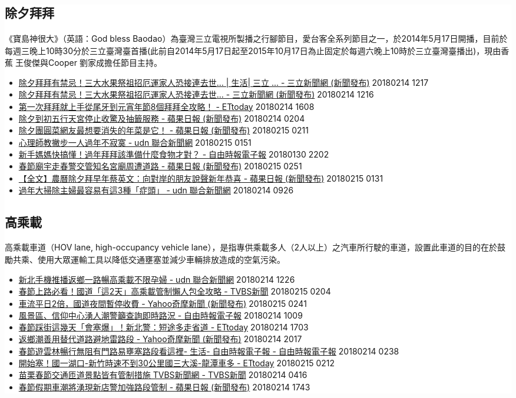 ## 除夕拜拜

《寶島神很大》（英語：God bless Baodao）為臺灣三立電視所製播之行腳節目，愛台客全系列節目之一，於2014年5月17日開播，目前於每週三晚上10時30分於三立臺灣臺首播(此前自2014年5月17日起至2015年10月17日為止固定於每週六晚上10時於三立臺灣臺播出)，現由香蕉 王俊傑與Cooper 劉家成擔任節目主持。
- [除夕拜拜有禁忌！三大水果祭祖招厄運家人恐接連去世… | 生活| 三立 ... - 三立新聞網 (新聞發布)](http://www.setn.com/News.aspx?NewsID=348815 "除夕拜拜有禁忌！三大水果祭祖招厄運家人恐接連去世… | 生活| 三立 ... - 三立新聞網 (新聞發布)") 20180214 1217
- [除夕拜拜有禁忌！三大水果祭祖招厄運家人恐接連去世… - 三立新聞網 (新聞發布)](https://www.setn.com/News.aspx?NewsID=348815 "除夕拜拜有禁忌！三大水果祭祖招厄運家人恐接連去世… - 三立新聞網 (新聞發布)") 20180214 1216
- [第一次拜拜就上手從尾牙到元宵年節8個拜拜全攻略！ - ETtoday](https://www.ettoday.net/news/20180215/1084487.htm "第一次拜拜就上手從尾牙到元宵年節8個拜拜全攻略！ - ETtoday") 20180214 1608
- [除夕到初五行天宮停止收驚及抽籤服務 - 蘋果日報 (新聞發布)](https://tw.appledaily.com/new/realtime/20180214/1298370/ "除夕到初五行天宮停止收驚及抽籤服務 - 蘋果日報 (新聞發布)") 20180214 0204
- [除夕團圓菜網友最想要消失的年菜是它！ - 蘋果日報 (新聞發布)](https://tw.appledaily.com/new/realtime/20180215/1299111/ "除夕團圓菜網友最想要消失的年菜是它！ - 蘋果日報 (新聞發布)") 20180215 0211
- [心理師教撇步一人過年不寂寞 - udn 聯合新聞網](https://udn.com/news/story/7266/2987667 "心理師教撇步一人過年不寂寞 - udn 聯合新聞網") 20180215 0151
- [新手媽媽快搞懂！過年拜拜該準備什麼食物才對？ - 自由時報電子報](http://food.ltn.com.tw/article/6425 "新手媽媽快搞懂！過年拜拜該準備什麼食物才對？ - 自由時報電子報") 20180130 2202
- [春節廟宇走春警交管知名宮廟周遭道路 - 蘋果日報 (新聞發布)](https://tw.appledaily.com/new/realtime/20180215/1299131/ "春節廟宇走春警交管知名宮廟周遭道路 - 蘋果日報 (新聞發布)") 20180215 0251
- [【全文】農曆除夕拜早年蔡英文：向對岸的朋友說聲新年恭喜 - 蘋果日報 (新聞發布)](https://tw.appledaily.com/new/realtime/20180215/1299095/ "【全文】農曆除夕拜早年蔡英文：向對岸的朋友說聲新年恭喜 - 蘋果日報 (新聞發布)") 20180215 0131
- [過年大掃除主婦最容易有這3種「症頭」 - udn 聯合新聞網](https://udn.com/news/plus/9739/2987025 "過年大掃除主婦最容易有這3種「症頭」 - udn 聯合新聞網") 20180214 0926

## 高乘載

高乘載車道（HOV lane, high-occupancy vehicle lane），是指專供乘載多人（2人以上）之汽車所行駛的車道，設置此車道的目的在於鼓勵共乘、使用大眾運輸工具以降低交通壅塞並減少車輛排放造成的空氣污染。


- [新北手機推播返鄉一路暢高乘載不限孕婦 - udn 聯合新聞網](https://udn.com/news/story/11832/2987162 "新北手機推播返鄉一路暢高乘載不限孕婦 - udn 聯合新聞網") 20180214 1226
- [春節上路必看！國道「這2天」高乘載管制懶人包全攻略 - TVBS新聞](https://news.tvbs.com.tw/life/870359 "春節上路必看！國道「這2天」高乘載管制懶人包全攻略 - TVBS新聞") 20180215 0204
- [車流平日2倍，國道夜間暫停收費 - Yahoo奇摩新聞 (新聞發布)](https://tw.news.yahoo.com/%E8%BB%8A%E6%B5%81%E5%B9%B3%E6%97%A52%E5%80%8D-%E5%9C%8B%E9%81%93%E5%A4%9C%E9%96%93%E6%9A%AB%E5%81%9C%E6%94%B6%E8%B2%BB-021323856.html "車流平日2倍，國道夜間暫停收費 - Yahoo奇摩新聞 (新聞發布)") 20180215 0241
- [風景區、信仰中心湧人潮警籲查詢即時路況 - 自由時報電子報](http://news.ltn.com.tw/news/life/breakingnews/2342570 "風景區、信仰中心湧人潮警籲查詢即時路況 - 自由時報電子報") 20180214 1009
- [春節踩街這幾天「會塞爆」！新北警：短途多走省道 - ETtoday](https://www.ettoday.net/news/20180215/1114299.htm "春節踩街這幾天「會塞爆」！新北警：短途多走省道 - ETtoday") 20180214 1703
- [返鄉潮善用替代道路避地雷路段 - Yahoo奇摩新聞 (新聞發布)](https://tw.news.yahoo.com/%E8%BF%94%E9%84%89%E6%BD%AE-%E5%96%84%E7%94%A8%E6%9B%BF%E4%BB%A3%E9%81%93%E8%B7%AF%E9%81%BF%E5%9C%B0%E9%9B%B7%E8%B7%AF%E6%AE%B5-160000606.html "返鄉潮善用替代道路避地雷路段 - Yahoo奇摩新聞 (新聞發布)") 20180214 2017
- [春節遊雲林暢行無阻有門路易壅塞路段看這裡- 生活- 自由時報電子報 - 自由時報電子報](http://news.ltn.com.tw/news/life/breakingnews/2342181 "春節遊雲林暢行無阻有門路易壅塞路段看這裡- 生活- 自由時報電子報 - 自由時報電子報") 20180214 0238
- [開始塞！國一湖口-新竹時速不到30公里國三大溪-龍潭車多 - ETtoday](https://www.ettoday.net/news/20180215/1114986.htm "開始塞！國一湖口-新竹時速不到30公里國三大溪-龍潭車多 - ETtoday") 20180215 0212
- [苗栗春節交通匝道景點皆有管制措施  TVBS新聞網 - TVBS新聞](https://news.tvbs.com.tw/life/869987 "苗栗春節交通匝道景點皆有管制措施  TVBS新聞網 - TVBS新聞") 20180214 0416
- [春節假期車潮將湧現新店警加強路段管制 - 蘋果日報 (新聞發布)](https://tw.appledaily.com/new/realtime/20180215/1299047/ "春節假期車潮將湧現新店警加強路段管制 - 蘋果日報 (新聞發布)") 20180214 1743
